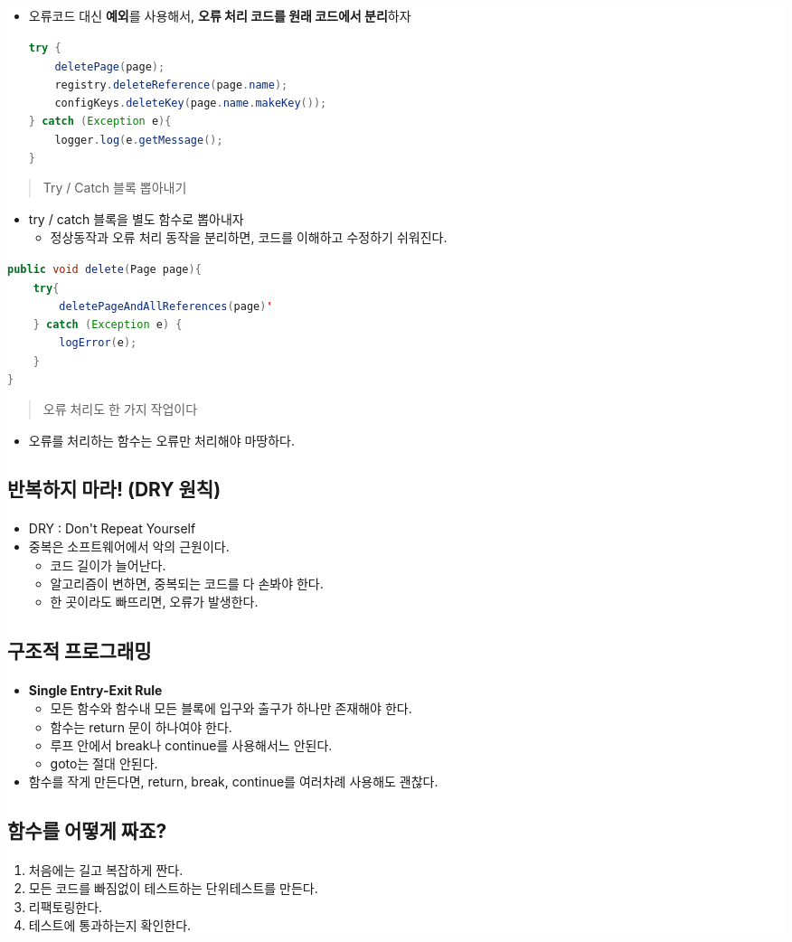 - 오류코드 대신 **예외**를 사용해서, **오류 처리 코드를 원래 코드에서 분리**하자

    ```java
    try {
    	deletePage(page);
    	registry.deleteReference(page.name);
    	configKeys.deleteKey(page.name.makeKey());
    } catch (Exception e){
    	logger.log(e.getMessage();
    }		
    ```

> Try / Catch 블록 뽑아내기

- try / catch 블록을 별도 함수로 뽑아내자
    - 정상동작과 오류 처리 동작을 분리하면, 코드를 이해하고 수정하기 쉬워진다.

```java
public void delete(Page page){
	try{
		deletePageAndAllReferences(page)'
	} catch (Exception e) {
		logError(e);
	}
}
```

> 오류 처리도 한 가지 작업이다

- 오류를 처리하는 함수는 오류만 처리해야 마땅하다.

## 반복하지 마라! (DRY 원칙)

- DRY : Don't Repeat Yourself
- 중복은 소프트웨어에서 악의 근원이다.
    - 코드 길이가 늘어난다.
    - 알고리즘이 변하면, 중복되는 코드를 다 손봐야 한다.
    - 한 곳이라도 빠뜨리면, 오류가 발생한다.

## 구조적 프로그래밍

- **Single Entry-Exit Rule**
    - 모든 함수와 함수내 모든 블록에 입구와 출구가 하나만 존재해야 한다.
    - 함수는 return 문이 하나여야 한다.
    - 루프 안에서 break나 continue를 사용해서느 안된다.
    - goto는 절대 안된다.
- 함수를 작게 만든다면, return, break, continue를 여러차례 사용해도 괜찮다.

## 함수를 어떻게 짜죠?

1. 처음에는 길고 복잡하게 짠다.
2. 모든 코드를 빠짐없이 테스트하는 단위테스트를 만든다.
3. 리팩토링한다. 
4. 테스트에 통과하는지 확인한다. 
